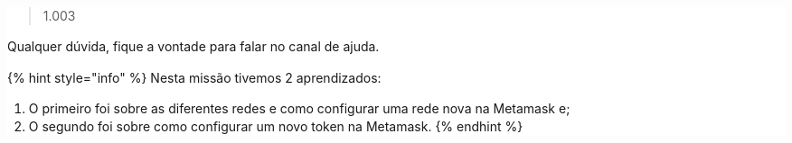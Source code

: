 > 1.003

Qualquer dúvida, fique a vontade para falar no canal de ajuda.

{% hint style="info" %}
Nesta missão tivemos 2 aprendizados:

1. O primeiro foi sobre as diferentes redes e como configurar uma rede nova na Metamask e;
2. O segundo foi sobre como configurar um novo token na Metamask.
{% endhint %}
